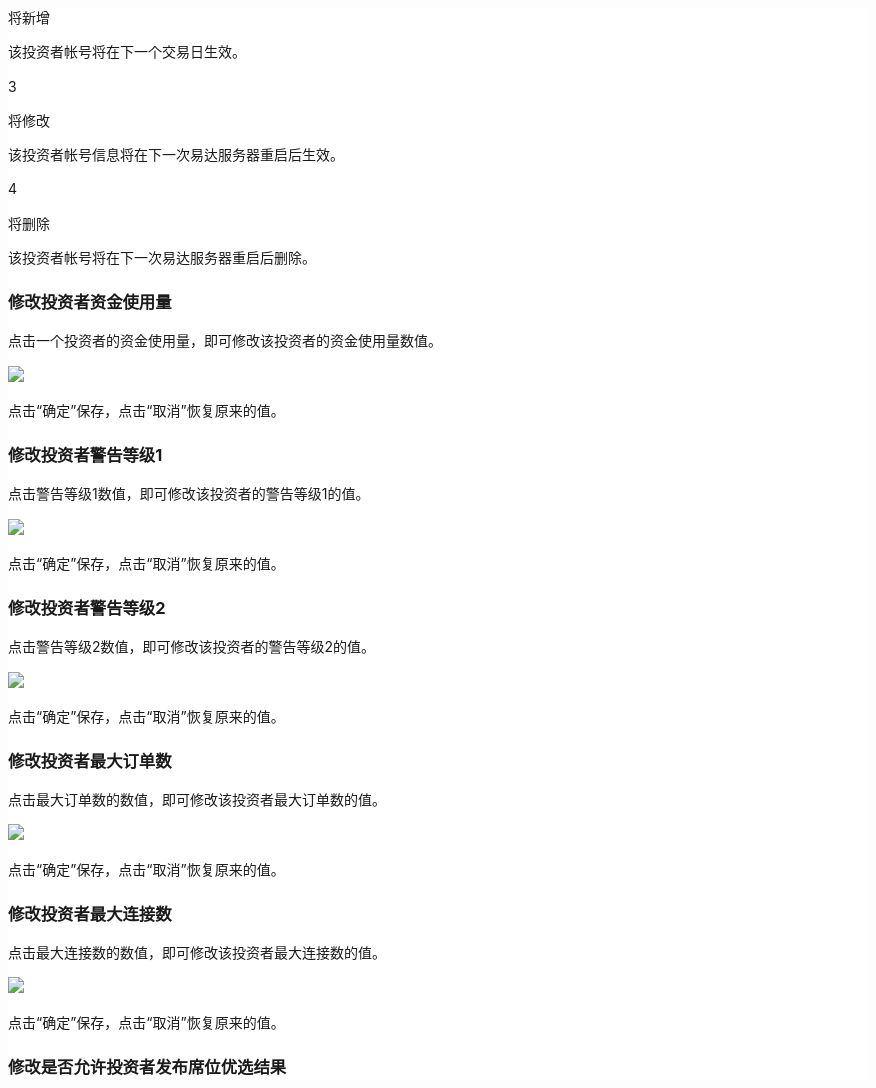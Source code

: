 将新增

该投资者帐号将在下一个交易日生效。

3

将修改

该投资者帐号信息将在下一次易达服务器重启后生效。

4

将删除

该投资者帐号将在下一次易达服务器重启后删除。

### 修改投资者资金使用量

点击一个投资者的资金使用量，即可修改该投资者的资金使用量数值。

![](https://www.hanlinit.com/wp-content/uploads/2021/01/ydWebAdmin_account_fund.png)

点击“确定”保存，点击“取消”恢复原来的值。

### 修改投资者警告等级1

点击警告等级1数值，即可修改该投资者的警告等级1的值。

![](https://www.hanlinit.com/wp-content/uploads/2021/01/ydWebAdmin_account_warning1.png)

点击“确定”保存，点击“取消”恢复原来的值。

### 修改投资者警告等级2

点击警告等级2数值，即可修改该投资者的警告等级2的值。

![](https://www.hanlinit.com/wp-content/uploads/2021/01/ydWebAdmin_account_warning2.png)

点击“确定”保存，点击“取消”恢复原来的值。

### 修改投资者最大订单数

点击最大订单数的数值，即可修改该投资者最大订单数的值。

![](https://www.hanlinit.com/wp-content/uploads/2021/01/ydWebAdmin_account_maxorders.png)

点击“确定”保存，点击“取消”恢复原来的值。

### 修改投资者最大连接数

点击最大连接数的数值，即可修改该投资者最大连接数的值。

![](https://www.hanlinit.com/wp-content/uploads/2021/01/ydWebAdmin_account_maxsessions.png)

点击“确定”保存，点击“取消”恢复原来的值。

### 修改是否允许投资者发布席位优选结果
